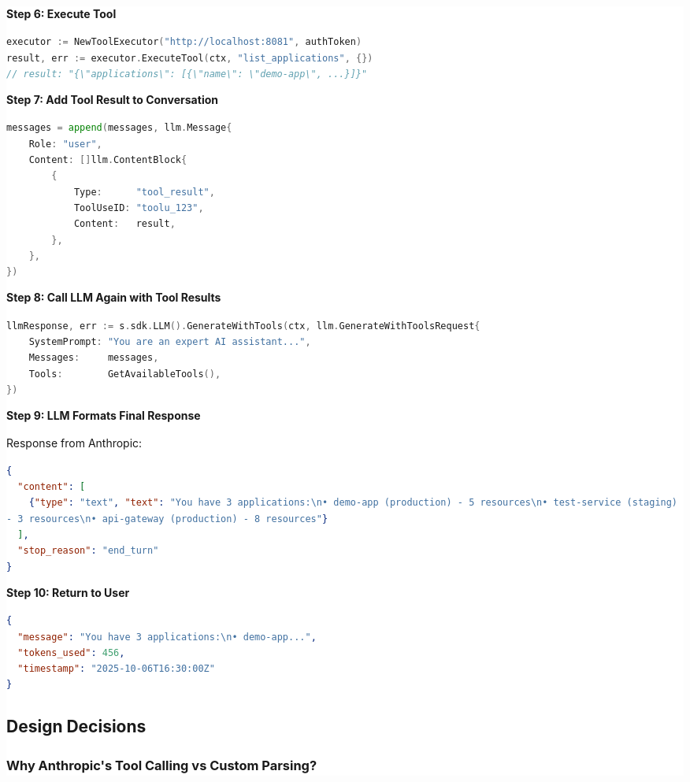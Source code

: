 **Step 6: Execute Tool**
```go
executor := NewToolExecutor("http://localhost:8081", authToken)
result, err := executor.ExecuteTool(ctx, "list_applications", {})
// result: "{\"applications\": [{\"name\": \"demo-app\", ...}]}"
```

**Step 7: Add Tool Result to Conversation**
```go
messages = append(messages, llm.Message{
    Role: "user",
    Content: []llm.ContentBlock{
        {
            Type:      "tool_result",
            ToolUseID: "toolu_123",
            Content:   result,
        },
    },
})
```

**Step 8: Call LLM Again with Tool Results**
```go
llmResponse, err := s.sdk.LLM().GenerateWithTools(ctx, llm.GenerateWithToolsRequest{
    SystemPrompt: "You are an expert AI assistant...",
    Messages:     messages,
    Tools:        GetAvailableTools(),
})
```

**Step 9: LLM Formats Final Response**

Response from Anthropic:
```json
{
  "content": [
    {"type": "text", "text": "You have 3 applications:\n• demo-app (production) - 5 resources\n• test-service (staging) - 3 resources\n• api-gateway (production) - 8 resources"}
  ],
  "stop_reason": "end_turn"
}
```

**Step 10: Return to User**
```json
{
  "message": "You have 3 applications:\n• demo-app...",
  "tokens_used": 456,
  "timestamp": "2025-10-06T16:30:00Z"
}
```

## Design Decisions

### Why Anthropic's Tool Calling vs Custom Parsing?
